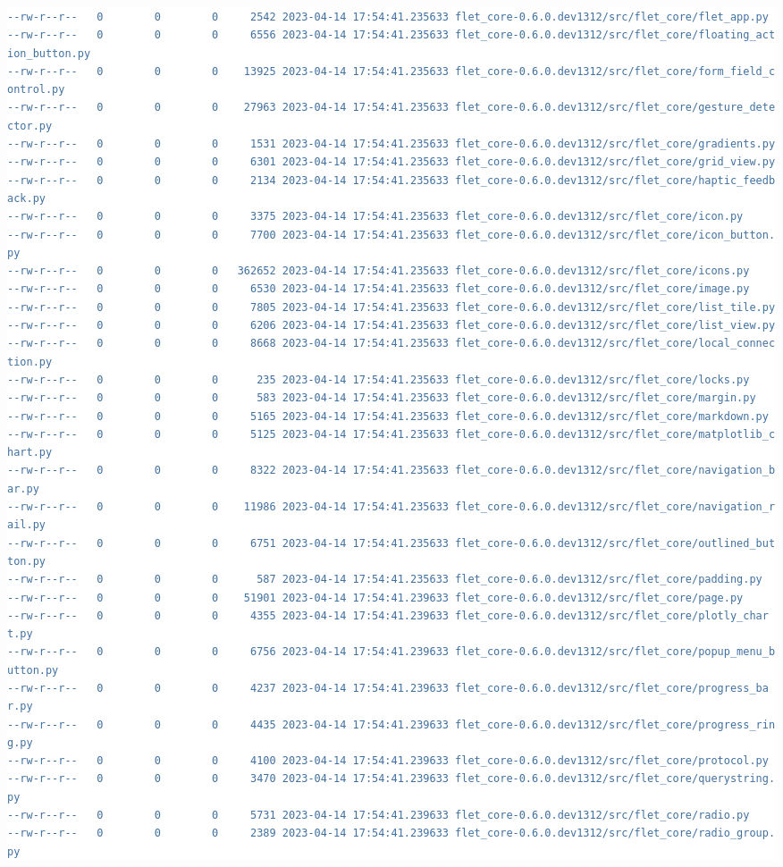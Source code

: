 ```diff
--rw-r--r--   0        0        0     2542 2023-04-14 17:54:41.235633 flet_core-0.6.0.dev1312/src/flet_core/flet_app.py
--rw-r--r--   0        0        0     6556 2023-04-14 17:54:41.235633 flet_core-0.6.0.dev1312/src/flet_core/floating_action_button.py
--rw-r--r--   0        0        0    13925 2023-04-14 17:54:41.235633 flet_core-0.6.0.dev1312/src/flet_core/form_field_control.py
--rw-r--r--   0        0        0    27963 2023-04-14 17:54:41.235633 flet_core-0.6.0.dev1312/src/flet_core/gesture_detector.py
--rw-r--r--   0        0        0     1531 2023-04-14 17:54:41.235633 flet_core-0.6.0.dev1312/src/flet_core/gradients.py
--rw-r--r--   0        0        0     6301 2023-04-14 17:54:41.235633 flet_core-0.6.0.dev1312/src/flet_core/grid_view.py
--rw-r--r--   0        0        0     2134 2023-04-14 17:54:41.235633 flet_core-0.6.0.dev1312/src/flet_core/haptic_feedback.py
--rw-r--r--   0        0        0     3375 2023-04-14 17:54:41.235633 flet_core-0.6.0.dev1312/src/flet_core/icon.py
--rw-r--r--   0        0        0     7700 2023-04-14 17:54:41.235633 flet_core-0.6.0.dev1312/src/flet_core/icon_button.py
--rw-r--r--   0        0        0   362652 2023-04-14 17:54:41.235633 flet_core-0.6.0.dev1312/src/flet_core/icons.py
--rw-r--r--   0        0        0     6530 2023-04-14 17:54:41.235633 flet_core-0.6.0.dev1312/src/flet_core/image.py
--rw-r--r--   0        0        0     7805 2023-04-14 17:54:41.235633 flet_core-0.6.0.dev1312/src/flet_core/list_tile.py
--rw-r--r--   0        0        0     6206 2023-04-14 17:54:41.235633 flet_core-0.6.0.dev1312/src/flet_core/list_view.py
--rw-r--r--   0        0        0     8668 2023-04-14 17:54:41.235633 flet_core-0.6.0.dev1312/src/flet_core/local_connection.py
--rw-r--r--   0        0        0      235 2023-04-14 17:54:41.235633 flet_core-0.6.0.dev1312/src/flet_core/locks.py
--rw-r--r--   0        0        0      583 2023-04-14 17:54:41.235633 flet_core-0.6.0.dev1312/src/flet_core/margin.py
--rw-r--r--   0        0        0     5165 2023-04-14 17:54:41.235633 flet_core-0.6.0.dev1312/src/flet_core/markdown.py
--rw-r--r--   0        0        0     5125 2023-04-14 17:54:41.235633 flet_core-0.6.0.dev1312/src/flet_core/matplotlib_chart.py
--rw-r--r--   0        0        0     8322 2023-04-14 17:54:41.235633 flet_core-0.6.0.dev1312/src/flet_core/navigation_bar.py
--rw-r--r--   0        0        0    11986 2023-04-14 17:54:41.235633 flet_core-0.6.0.dev1312/src/flet_core/navigation_rail.py
--rw-r--r--   0        0        0     6751 2023-04-14 17:54:41.235633 flet_core-0.6.0.dev1312/src/flet_core/outlined_button.py
--rw-r--r--   0        0        0      587 2023-04-14 17:54:41.235633 flet_core-0.6.0.dev1312/src/flet_core/padding.py
--rw-r--r--   0        0        0    51901 2023-04-14 17:54:41.239633 flet_core-0.6.0.dev1312/src/flet_core/page.py
--rw-r--r--   0        0        0     4355 2023-04-14 17:54:41.239633 flet_core-0.6.0.dev1312/src/flet_core/plotly_chart.py
--rw-r--r--   0        0        0     6756 2023-04-14 17:54:41.239633 flet_core-0.6.0.dev1312/src/flet_core/popup_menu_button.py
--rw-r--r--   0        0        0     4237 2023-04-14 17:54:41.239633 flet_core-0.6.0.dev1312/src/flet_core/progress_bar.py
--rw-r--r--   0        0        0     4435 2023-04-14 17:54:41.239633 flet_core-0.6.0.dev1312/src/flet_core/progress_ring.py
--rw-r--r--   0        0        0     4100 2023-04-14 17:54:41.239633 flet_core-0.6.0.dev1312/src/flet_core/protocol.py
--rw-r--r--   0        0        0     3470 2023-04-14 17:54:41.239633 flet_core-0.6.0.dev1312/src/flet_core/querystring.py
--rw-r--r--   0        0        0     5731 2023-04-14 17:54:41.239633 flet_core-0.6.0.dev1312/src/flet_core/radio.py
--rw-r--r--   0        0        0     2389 2023-04-14 17:54:41.239633 flet_core-0.6.0.dev1312/src/flet_core/radio_group.py
```